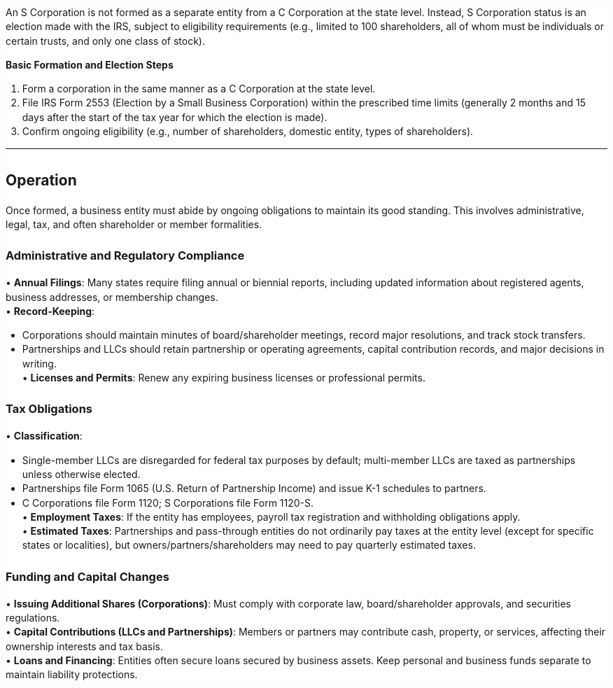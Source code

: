 An S Corporation is not formed as a separate entity from a C Corporation at the state level. Instead, S Corporation status is an election made with the IRS, subject to eligibility requirements (e.g., limited to 100 shareholders, all of whom must be individuals or certain trusts, and only one class of stock).

**Basic Formation and Election Steps**  
1. Form a corporation in the same manner as a C Corporation at the state level.  
2. File IRS Form 2553 (Election by a Small Business Corporation) within the prescribed time limits (generally 2 months and 15 days after the start of the tax year for which the election is made).  
3. Confirm ongoing eligibility (e.g., number of shareholders, domestic entity, types of shareholders).  

-------------------------------------------------------------------------------

## Operation

Once formed, a business entity must abide by ongoing obligations to maintain its good standing. This involves administrative, legal, tax, and often shareholder or member formalities.

### Administrative and Regulatory Compliance

• **Annual Filings**: Many states require filing annual or biennial reports, including updated information about registered agents, business addresses, or membership changes.  
• **Record-Keeping**:  
  - Corporations should maintain minutes of board/shareholder meetings, record major resolutions, and track stock transfers.  
  - Partnerships and LLCs should retain partnership or operating agreements, capital contribution records, and major decisions in writing.  
• **Licenses and Permits**: Renew any expiring business licenses or professional permits.  

### Tax Obligations

• **Classification**:  
  - Single-member LLCs are disregarded for federal tax purposes by default; multi-member LLCs are taxed as partnerships unless otherwise elected.  
  - Partnerships file Form 1065 (U.S. Return of Partnership Income) and issue K-1 schedules to partners.  
  - C Corporations file Form 1120; S Corporations file Form 1120-S.  
• **Employment Taxes**: If the entity has employees, payroll tax registration and withholding obligations apply.  
• **Estimated Taxes**: Partnerships and pass-through entities do not ordinarily pay taxes at the entity level (except for specific states or localities), but owners/partners/shareholders may need to pay quarterly estimated taxes.  

### Funding and Capital Changes

• **Issuing Additional Shares (Corporations)**: Must comply with corporate law, board/shareholder approvals, and securities regulations.  
• **Capital Contributions (LLCs and Partnerships)**: Members or partners may contribute cash, property, or services, affecting their ownership interests and tax basis.  
• **Loans and Financing**: Entities often secure loans secured by business assets. Keep personal and business funds separate to maintain liability protections.  
